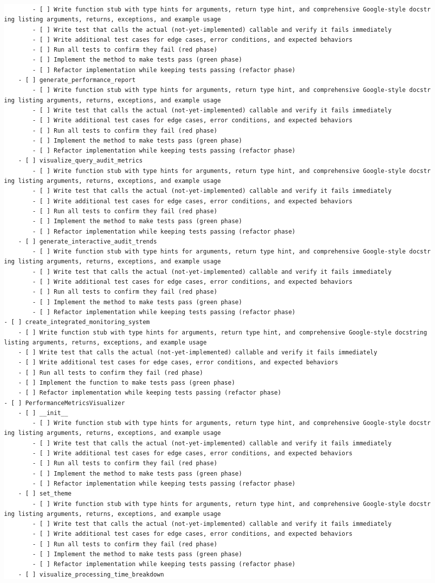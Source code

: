             - [ ] Write function stub with type hints for arguments, return type hint, and comprehensive Google-style docstring listing arguments, returns, exceptions, and example usage
            - [ ] Write test that calls the actual (not-yet-implemented) callable and verify it fails immediately
            - [ ] Write additional test cases for edge cases, error conditions, and expected behaviors
            - [ ] Run all tests to confirm they fail (red phase)
            - [ ] Implement the method to make tests pass (green phase)
            - [ ] Refactor implementation while keeping tests passing (refactor phase)
        - [ ] generate_performance_report
            - [ ] Write function stub with type hints for arguments, return type hint, and comprehensive Google-style docstring listing arguments, returns, exceptions, and example usage
            - [ ] Write test that calls the actual (not-yet-implemented) callable and verify it fails immediately
            - [ ] Write additional test cases for edge cases, error conditions, and expected behaviors
            - [ ] Run all tests to confirm they fail (red phase)
            - [ ] Implement the method to make tests pass (green phase)
            - [ ] Refactor implementation while keeping tests passing (refactor phase)
        - [ ] visualize_query_audit_metrics
            - [ ] Write function stub with type hints for arguments, return type hint, and comprehensive Google-style docstring listing arguments, returns, exceptions, and example usage
            - [ ] Write test that calls the actual (not-yet-implemented) callable and verify it fails immediately
            - [ ] Write additional test cases for edge cases, error conditions, and expected behaviors
            - [ ] Run all tests to confirm they fail (red phase)
            - [ ] Implement the method to make tests pass (green phase)
            - [ ] Refactor implementation while keeping tests passing (refactor phase)
        - [ ] generate_interactive_audit_trends
            - [ ] Write function stub with type hints for arguments, return type hint, and comprehensive Google-style docstring listing arguments, returns, exceptions, and example usage
            - [ ] Write test that calls the actual (not-yet-implemented) callable and verify it fails immediately
            - [ ] Write additional test cases for edge cases, error conditions, and expected behaviors
            - [ ] Run all tests to confirm they fail (red phase)
            - [ ] Implement the method to make tests pass (green phase)
            - [ ] Refactor implementation while keeping tests passing (refactor phase)
    - [ ] create_integrated_monitoring_system
        - [ ] Write function stub with type hints for arguments, return type hint, and comprehensive Google-style docstring listing arguments, returns, exceptions, and example usage
        - [ ] Write test that calls the actual (not-yet-implemented) callable and verify it fails immediately
        - [ ] Write additional test cases for edge cases, error conditions, and expected behaviors
        - [ ] Run all tests to confirm they fail (red phase)
        - [ ] Implement the function to make tests pass (green phase)
        - [ ] Refactor implementation while keeping tests passing (refactor phase)
    - [ ] PerformanceMetricsVisualizer
        - [ ] __init__
            - [ ] Write function stub with type hints for arguments, return type hint, and comprehensive Google-style docstring listing arguments, returns, exceptions, and example usage
            - [ ] Write test that calls the actual (not-yet-implemented) callable and verify it fails immediately
            - [ ] Write additional test cases for edge cases, error conditions, and expected behaviors
            - [ ] Run all tests to confirm they fail (red phase)
            - [ ] Implement the method to make tests pass (green phase)
            - [ ] Refactor implementation while keeping tests passing (refactor phase)
        - [ ] set_theme
            - [ ] Write function stub with type hints for arguments, return type hint, and comprehensive Google-style docstring listing arguments, returns, exceptions, and example usage
            - [ ] Write test that calls the actual (not-yet-implemented) callable and verify it fails immediately
            - [ ] Write additional test cases for edge cases, error conditions, and expected behaviors
            - [ ] Run all tests to confirm they fail (red phase)
            - [ ] Implement the method to make tests pass (green phase)
            - [ ] Refactor implementation while keeping tests passing (refactor phase)
        - [ ] visualize_processing_time_breakdown